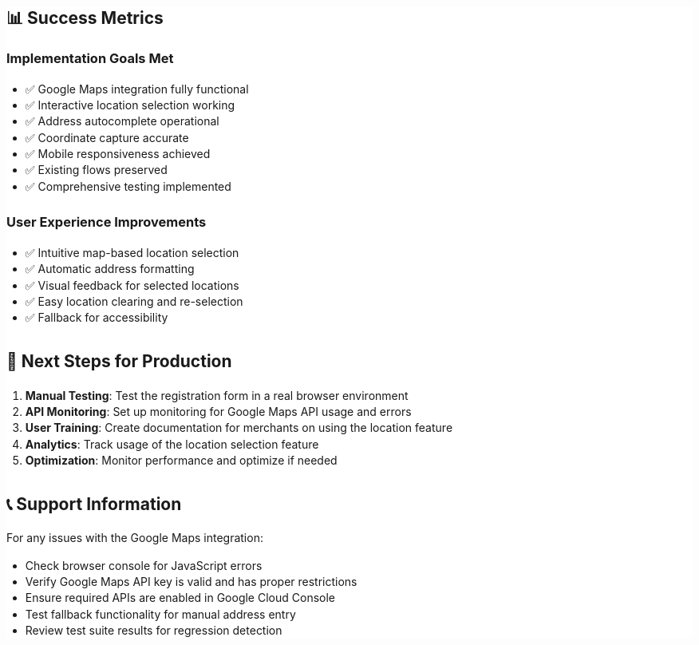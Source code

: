 ## 📊 Success Metrics

### Implementation Goals Met
- ✅ Google Maps integration fully functional
- ✅ Interactive location selection working
- ✅ Address autocomplete operational
- ✅ Coordinate capture accurate
- ✅ Mobile responsiveness achieved
- ✅ Existing flows preserved
- ✅ Comprehensive testing implemented

### User Experience Improvements
- ✅ Intuitive map-based location selection
- ✅ Automatic address formatting
- ✅ Visual feedback for selected locations
- ✅ Easy location clearing and re-selection
- ✅ Fallback for accessibility

## 🎯 Next Steps for Production

1. **Manual Testing**: Test the registration form in a real browser environment
2. **API Monitoring**: Set up monitoring for Google Maps API usage and errors
3. **User Training**: Create documentation for merchants on using the location feature
4. **Analytics**: Track usage of the location selection feature
5. **Optimization**: Monitor performance and optimize if needed

## 📞 Support Information

For any issues with the Google Maps integration:
- Check browser console for JavaScript errors
- Verify Google Maps API key is valid and has proper restrictions
- Ensure required APIs are enabled in Google Cloud Console
- Test fallback functionality for manual address entry
- Review test suite results for regression detection

